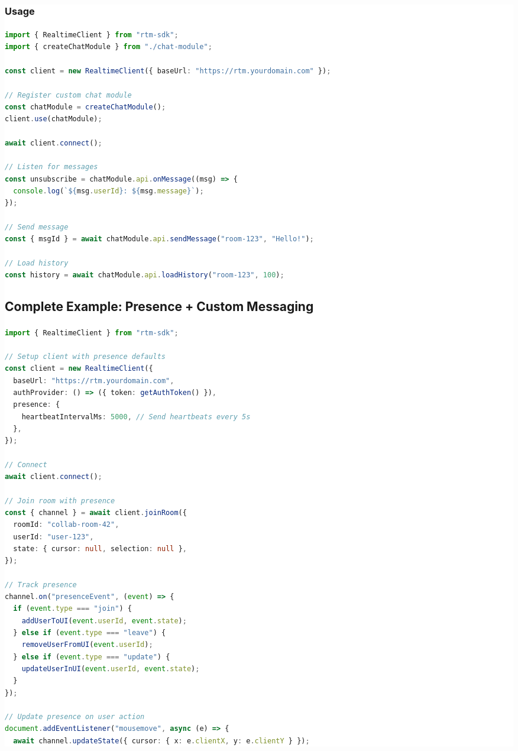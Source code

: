 ### Usage

```ts
import { RealtimeClient } from "rtm-sdk";
import { createChatModule } from "./chat-module";

const client = new RealtimeClient({ baseUrl: "https://rtm.yourdomain.com" });

// Register custom chat module
const chatModule = createChatModule();
client.use(chatModule);

await client.connect();

// Listen for messages
const unsubscribe = chatModule.api.onMessage((msg) => {
  console.log(`${msg.userId}: ${msg.message}`);
});

// Send message
const { msgId } = await chatModule.api.sendMessage("room-123", "Hello!");

// Load history
const history = await chatModule.api.loadHistory("room-123", 100);
```

## Complete Example: Presence + Custom Messaging

```ts
import { RealtimeClient } from "rtm-sdk";

// Setup client with presence defaults
const client = new RealtimeClient({
  baseUrl: "https://rtm.yourdomain.com",
  authProvider: () => ({ token: getAuthToken() }),
  presence: {
    heartbeatIntervalMs: 5000, // Send heartbeats every 5s
  },
});

// Connect
await client.connect();

// Join room with presence
const { channel } = await client.joinRoom({
  roomId: "collab-room-42",
  userId: "user-123",
  state: { cursor: null, selection: null },
});

// Track presence
channel.on("presenceEvent", (event) => {
  if (event.type === "join") {
    addUserToUI(event.userId, event.state);
  } else if (event.type === "leave") {
    removeUserFromUI(event.userId);
  } else if (event.type === "update") {
    updateUserInUI(event.userId, event.state);
  }
});

// Update presence on user action
document.addEventListener("mousemove", async (e) => {
  await channel.updateState({ cursor: { x: e.clientX, y: e.clientY } });
```